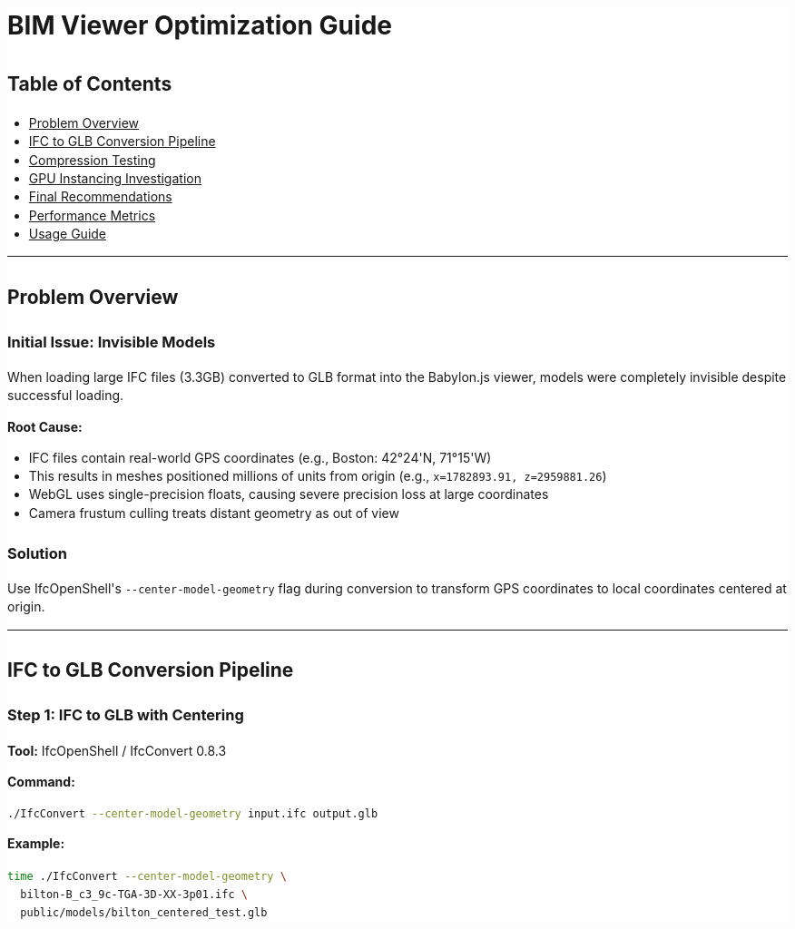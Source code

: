 # BIM Viewer Optimization Guide

## Table of Contents
- [Problem Overview](#problem-overview)
- [IFC to GLB Conversion Pipeline](#ifc-to-glb-conversion-pipeline)
- [Compression Testing](#compression-testing)
- [GPU Instancing Investigation](#gpu-instancing-investigation)
- [Final Recommendations](#final-recommendations)
- [Performance Metrics](#performance-metrics)
- [Usage Guide](#usage-guide)

---

## Problem Overview

### Initial Issue: Invisible Models
When loading large IFC files (3.3GB) converted to GLB format into the Babylon.js viewer, models were completely invisible despite successful loading.

**Root Cause:**
- IFC files contain real-world GPS coordinates (e.g., Boston: 42°24'N, 71°15'W)
- This results in meshes positioned millions of units from origin (e.g., `x=1782893.91, z=2959881.26`)
- WebGL uses single-precision floats, causing severe precision loss at large coordinates
- Camera frustum culling treats distant geometry as out of view

### Solution
Use IfcOpenShell's `--center-model-geometry` flag during conversion to transform GPS coordinates to local coordinates centered at origin.

---

## IFC to GLB Conversion Pipeline

### Step 1: IFC to GLB with Centering

**Tool:** IfcOpenShell / IfcConvert 0.8.3

**Command:**
```bash
./IfcConvert --center-model-geometry input.ifc output.glb
```

**Example:**
```bash
time ./IfcConvert --center-model-geometry \
  bilton-B_c3_9c-TGA-3D-XX-3p01.ifc \
  public/models/bilton_centered_test.glb
```
